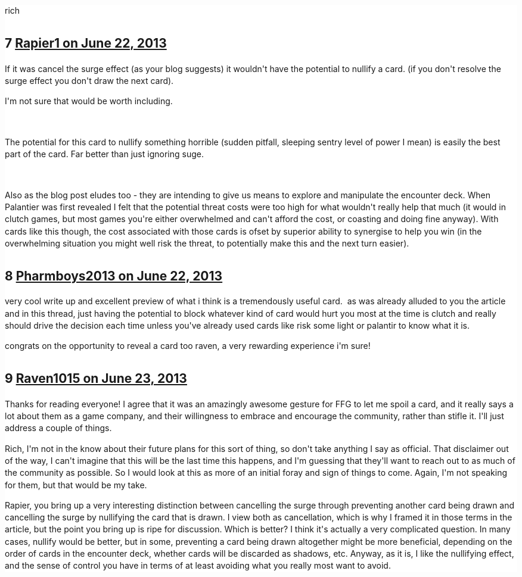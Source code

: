 rich

## 7 [Rapier1 on June 22, 2013](https://community.fantasyflightgames.com/topic/85399-encounter-at-amon-din/?do=findComment&comment=805483)

If it was cancel the surge effect (as your blog suggests) it wouldn't have the potential to nullify a card. (if you don't resolve the surge effect you don't draw the next card).

I'm not sure that would be worth including.

 

The potential for this card to nullify something horrible (sudden pitfall, sleeping sentry level of power I mean) is easily the best part of the card. Far better than just ignoring suge.

 

Also as the blog post eludes too - they are intending to give us means to explore and manipulate the encounter deck. When Palantier was first revealed I felt that the potential threat costs were too high for what wouldn't really help that much (it would in clutch games, but most games you're either overwhelmed and can't afford the cost, or coasting and doing fine anyway). With cards like this though, the cost associated with those cards is ofset by superior ability to synergise to help you win (in the overwhelming situation you might well risk the threat, to potentially make this and the next turn easier).
 

## 8 [Pharmboys2013 on June 22, 2013](https://community.fantasyflightgames.com/topic/85399-encounter-at-amon-din/?do=findComment&comment=805493)

very cool write up and excellent preview of what i think is a tremendously useful card.  as was already alluded to you the article and in this thread, just having the potential to block whatever kind of card would hurt you most at the time is clutch and really should drive the decision each time unless you've already used cards like risk some light or palantir to know what it is.

congrats on the opportunity to reveal a card too raven, a very rewarding experience i'm sure!

## 9 [Raven1015 on June 23, 2013](https://community.fantasyflightgames.com/topic/85399-encounter-at-amon-din/?do=findComment&comment=805635)

Thanks for reading everyone! I agree that it was an amazingly awesome gesture for FFG to let me spoil a card, and it really says a lot about them as a game company, and their willingness to embrace and encourage the community, rather than stifle it. I'll just address a couple of things.

Rich, I'm not in the know about their future plans for this sort of thing, so don't take anything I say as official. That disclaimer out of the way, I can't imagine that this will be the last time this happens, and I'm guessing that they'll want to reach out to as much of the community as possible. So I would look at this as more of an initial foray and sign of things to come. Again, I'm not speaking for them, but that would be my take.

Rapier, you bring up a very interesting distinction between cancelling the surge through preventing another card being drawn and cancelling the surge by nullifying the card that is drawn. I view both as cancellation, which is why I framed it in those terms in the article, but the point you bring up is ripe for discussion. Which is better? I think it's actually a very complicated question. In many cases, nullify would be better, but in some, preventing a card being drawn altogether might be more beneficial, depending on the order of cards in the encounter deck, whether cards will be discarded as shadows, etc. Anyway, as it is, I like the nullifying effect, and the sense of control you have in terms of at least avoiding what you really most want to avoid.
